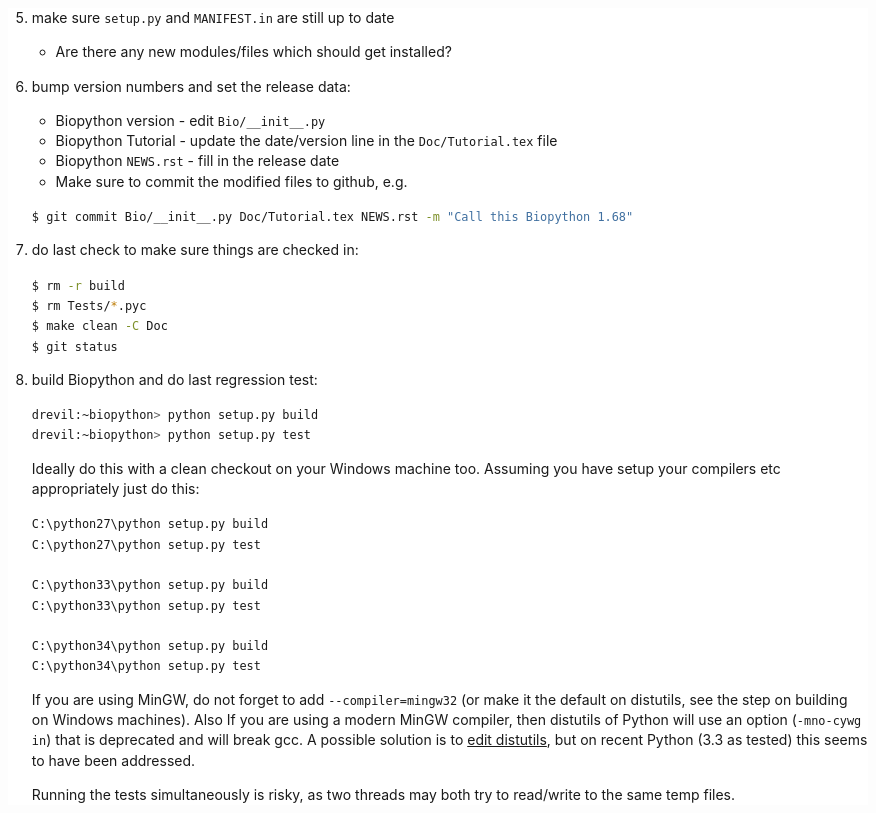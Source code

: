 5. make sure `setup.py` and `MANIFEST.in` are still up to date

   - Are there any new modules/files which should get installed?

6. bump version numbers and set the release data:

   - Biopython version - edit `Bio/__init__.py`
   - Biopython Tutorial - update the date/version line in the
     `Doc/Tutorial.tex` file
   - Biopython `NEWS.rst` - fill in the release date
   - Make sure to commit the modified files to github, e.g.

   ``` bash
   $ git commit Bio/__init__.py Doc/Tutorial.tex NEWS.rst -m "Call this Biopython 1.68"
   ```

7. do last check to make sure things are checked in:

   ``` bash
   $ rm -r build
   $ rm Tests/*.pyc
   $ make clean -C Doc
   $ git status
   ```

8. build Biopython and do last regression test:

   ``` bash
   drevil:~biopython> python setup.py build
   drevil:~biopython> python setup.py test
   ```

   Ideally do this with a clean checkout on your Windows machine too.
   Assuming you have setup your compilers etc appropriately just do
   this:

   ```
   C:\python27\python setup.py build
   C:\python27\python setup.py test

   C:\python33\python setup.py build
   C:\python33\python setup.py test

   C:\python34\python setup.py build
   C:\python34\python setup.py test
   ```

   If you are using MinGW, do not forget to add `--compiler=mingw32`
   (or make it the default on distutils, see the step on building on
   Windows machines). Also If you are using a modern MinGW compiler,
   then distutils of Python will use an option (`-mno-cywgin`) that
   is deprecated and will break gcc. A possible solution is to
   [edit distutils](http://bugs.python.org/issue12641), but on
   recent Python (3.3 as tested) this seems to have been addressed.

   Running the tests simultaneously is risky, as two threads may both
   try to read/write to the same temp files.

